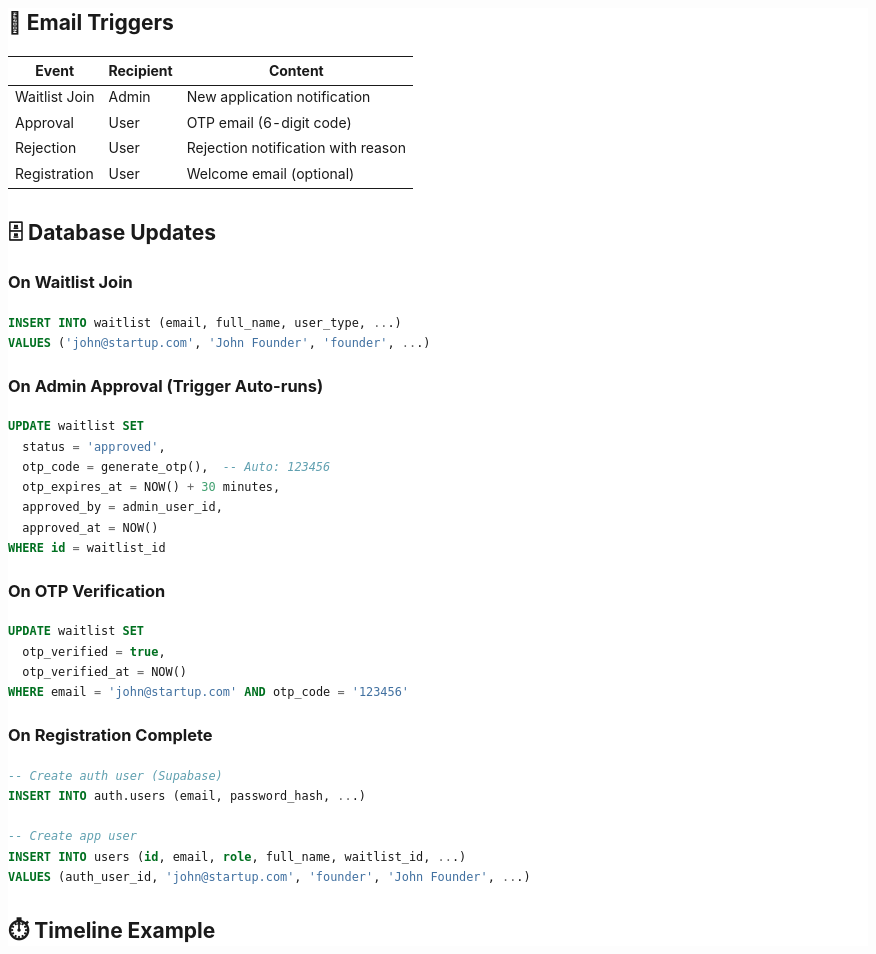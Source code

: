 ## 📧 Email Triggers

| Event | Recipient | Content |
|-------|-----------|---------|
| Waitlist Join | Admin | New application notification |
| Approval | User | OTP email (6-digit code) |
| Rejection | User | Rejection notification with reason |
| Registration | User | Welcome email (optional) |

## 🗄️ Database Updates

### On Waitlist Join
```sql
INSERT INTO waitlist (email, full_name, user_type, ...)
VALUES ('john@startup.com', 'John Founder', 'founder', ...)
```

### On Admin Approval (Trigger Auto-runs)
```sql
UPDATE waitlist SET
  status = 'approved',
  otp_code = generate_otp(),  -- Auto: 123456
  otp_expires_at = NOW() + 30 minutes,
  approved_by = admin_user_id,
  approved_at = NOW()
WHERE id = waitlist_id
```

### On OTP Verification
```sql
UPDATE waitlist SET
  otp_verified = true,
  otp_verified_at = NOW()
WHERE email = 'john@startup.com' AND otp_code = '123456'
```

### On Registration Complete
```sql
-- Create auth user (Supabase)
INSERT INTO auth.users (email, password_hash, ...)

-- Create app user
INSERT INTO users (id, email, role, full_name, waitlist_id, ...)
VALUES (auth_user_id, 'john@startup.com', 'founder', 'John Founder', ...)
```

## ⏱️ Timeline Example

